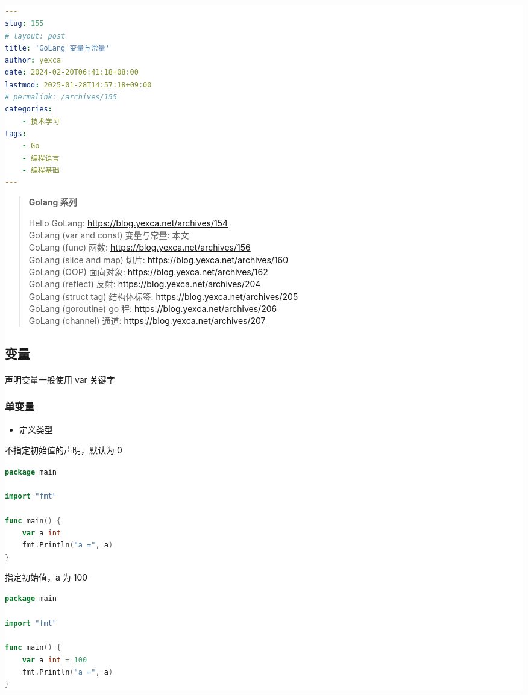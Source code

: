 ```yaml
---
slug: 155
# layout: post
title: 'GoLang 变量与常量'
author: yexca
date: 2024-02-20T06:41:18+08:00
lastmod: 2025-01-28T14:57:18+09:00
# permalink: /archives/155
categories:
    - 技术学习
tags:
    - Go
    - 编程语言
    - 编程基础
---
```


> **Golang 系列**
>
> Hello GoLang: <https://blog.yexca.net/archives/154>  
> GoLang (var and const) 变量与常量: 本文  
> GoLang (func) 函数: <https://blog.yexca.net/archives/156>  
> GoLang (slice and map) 切片: <https://blog.yexca.net/archives/160>  
> GoLang (OOP) 面向对象: <https://blog.yexca.net/archives/162>  
> GoLang (reflect) 反射: <https://blog.yexca.net/archives/204>  
> GoLang (struct tag) 结构体标签: <https://blog.yexca.net/archives/205>  
> GoLang (goroutine) go 程: <https://blog.yexca.net/archives/206>  
> GoLang (channel) 通道: <https://blog.yexca.net/archives/207>  

## 变量

声明变量一般使用 var 关键字

### 单变量

* 定义类型

不指定初始值的声明，默认为 0

```go
package main

import "fmt"

func main() {
    var a int
    fmt.Println("a =", a)
}
```

指定初始值，a 为 100

```go
package main

import "fmt"

func main() {
    var a int = 100
    fmt.Println("a =", a)
}
```
